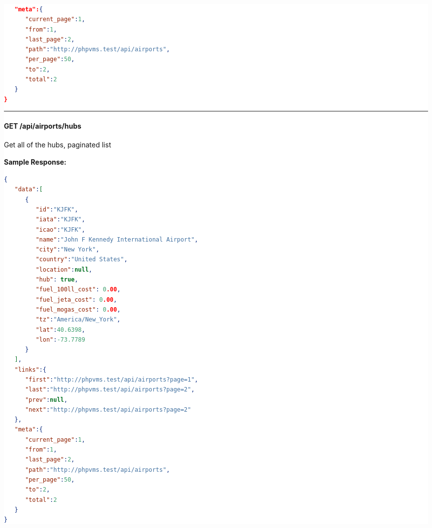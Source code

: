 ```json
   "meta":{
      "current_page":1,
      "from":1,
      "last_page":2,
      "path":"http://phpvms.test/api/airports",
      "per_page":50,
      "to":2,
      "total":2
   }
}
```

------

#### GET /api/airports/hubs

Get all of the hubs, paginated list

**Sample Response:**

```json
{
   "data":[
      {
         "id":"KJFK",
         "iata":"KJFK",
         "icao":"KJFK",
         "name":"John F Kennedy International Airport",
         "city":"New York",
         "country":"United States",
         "location":null,
         "hub": true,
         "fuel_100ll_cost": 0.00,
         "fuel_jeta_cost": 0.00,
         "fuel_mogas_cost": 0.00,
         "tz":"America/New_York",
         "lat":40.6398,
         "lon":-73.7789
      }
   ],
   "links":{
      "first":"http://phpvms.test/api/airports?page=1",
      "last":"http://phpvms.test/api/airports?page=2",
      "prev":null,
      "next":"http://phpvms.test/api/airports?page=2"
   },
   "meta":{
      "current_page":1,
      "from":1,
      "last_page":2,
      "path":"http://phpvms.test/api/airports",
      "per_page":50,
      "to":2,
      "total":2
   }
}
```

